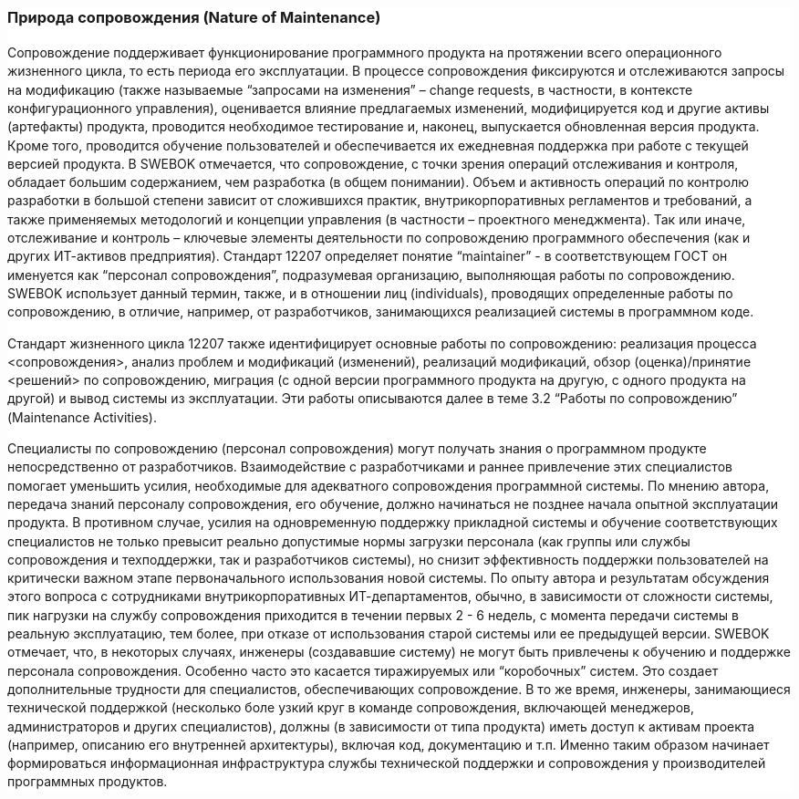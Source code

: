 ### Природа сопровождения (Nature of Maintenance)

Сопровождение поддерживает функционирование программного продукта на протяжении
всего операционного жизненного цикла, то есть периода его эксплуатации. В
процессе сопровождения фиксируются и отслеживаются запросы на модификацию
(также называемые “запросами на изменения” – change requests, в частности, в
контексте конфигурационного управления), оценивается влияние предлагаемых
изменений, модифицируется код и другие активы (артефакты) продукта, проводится
необходимое тестирование и, наконец, выпускается обновленная версия продукта.
Кроме того, проводится обучение пользователей и обеспечивается их ежедневная
поддержка при работе с текущей версией продукта. В SWEBOK отмечается, что
сопровождение, с точки зрения операций отслеживания и контроля, обладает
большим содержанием, чем разработка (в общем понимании). Объем и активность
операций по контролю разработки в большой степени зависит от сложившихся
практик, внутрикорпоративных регламентов и требований, а также применяемых
методологий и концепции управления (в частности – проектного менеджмента). Так
или иначе, отслеживание и контроль – ключевые элементы деятельности по
сопровождению программного обеспечения (как и других ИТ-активов предприятия).
Стандарт 12207 определяет понятие “maintainer” - в соответствующем ГОСТ он
именуется как “персонал сопровождения”, подразумевая организацию, выполняющая
работы по сопровождению. SWEBOK использует данный термин, также, и в отношении
лиц (individuals), проводящих определенные работы по сопровождению, в отличие,
например, от разработчиков, занимающихся реализацией системы в программном
коде.

Стандарт жизненного цикла 12207 также идентифицирует основные работы по
сопровождению: реализация процесса <сопровождения>, анализ проблем и
модификаций (изменений), реализаций модификаций, обзор (оценка)/принятие
<решений> по сопровождению, миграция (с одной версии программного продукта на
другую, с одного продукта на другой) и вывод системы из эксплуатации. Эти
работы описываются далее в теме 3.2 “Работы по сопровождению” (Maintenance
Activities).

Специалисты по сопровождению (персонал сопровождения) могут получать знания о
программном продукте непосредственно от разработчиков. Взаимодействие с
разработчиками и раннее привлечение этих специалистов помогает уменьшить
усилия, необходимые для адекватного сопровождения программной системы. По
мнению автора, передача знаний персоналу сопровождения, его обучение, должно
начинаться не позднее начала опытной эксплуатации продукта. В противном случае,
усилия на одновременную поддержку прикладной системы и обучение соответствующих
специалистов не только превысит реально допустимые нормы загрузки персонала
(как группы или службы сопровождения и техподдержки, так и разработчиков
системы), но снизит эффективность поддержки пользователей на критически важном
этапе первоначального использования новой системы. По опыту автора и
результатам обсуждения этого вопроса с сотрудниками внутрикорпоративных
ИТ-департаментов, обычно, в зависимости от сложности системы, пик нагрузки на
службу сопровождения приходится в течении первых 2 - 6 недель, с момента
передачи системы в реальную эксплуатацию, тем более, при отказе от
использования старой системы или ее предыдущей версии. SWEBOK отмечает, что, в
некоторых случаях, инженеры (создававшие систему) не могут быть привлечены к
обучению и поддержке персонала сопровождения. Особенно часто это касается
тиражируемых или “коробочных” систем. Это создает дополнительные трудности для
специалистов, обеспечивающих сопровождение. В то же время, инженеры,
занимающиеся технической поддержкой (несколько боле узкий круг в команде
сопровождения, включающей менеджеров, администраторов и других специалистов),
должны (в зависимости от типа продукта) иметь доступ к активам проекта
(например, описанию его внутренней архитектуры), включая код, документацию и
т.п. Именно таким образом начинает формироваться информационная инфраструктура
службы технической поддержки и сопровождения у производителей программных
продуктов.
